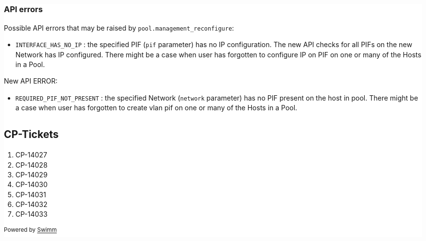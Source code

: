 ### API errors

Possible API errors that may be raised by `pool.management_reconfigure`:

- `INTERFACE_HAS_NO_IP` : the specified PIF (`pif` parameter) has no IP configuration. The new API checks for all PIFs on the new Network has IP configured. There might be a case when user has forgotten to configure IP on PIF on one or many of the Hosts in a Pool.

New API ERROR:

- `REQUIRED_PIF_NOT_PRESENT` : the specified Network (`network` parameter) has no PIF present on the host in pool. There might be a case when user has forgotten to create vlan pif on one or many of the Hosts in a Pool.

## CP-Tickets

1. CP-14027
2. CP-14028
3. CP-14029
4. CP-14030
5. CP-14031
6. CP-14032
7. CP-14033

<SwmMeta version="3.0.0"><sup>Powered by [Swimm](https://app.swimm.io/)</sup></SwmMeta>
